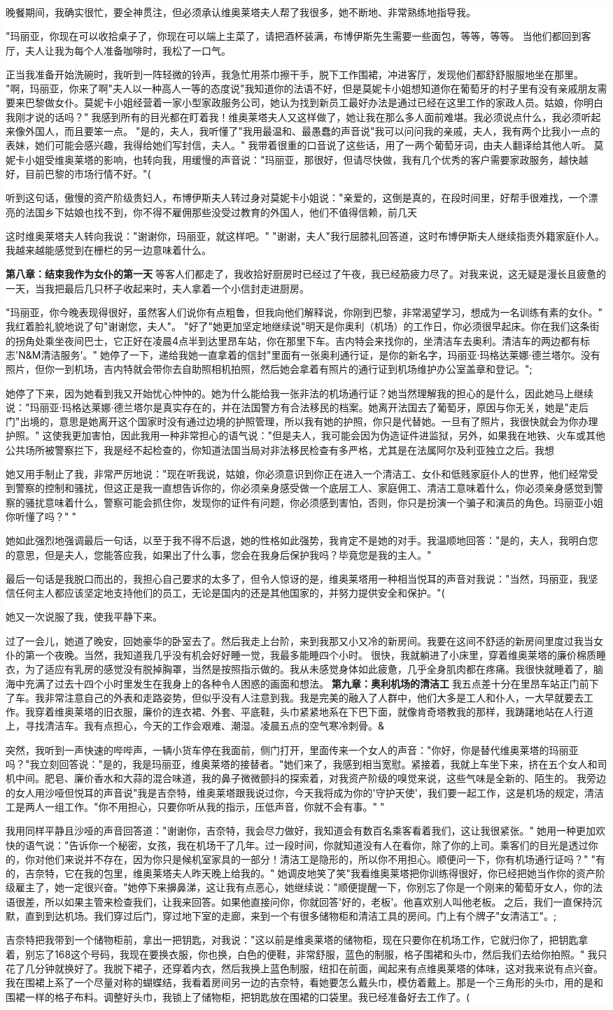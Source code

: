 晚餐期间，我确实很忙，要全神贯注，但必须承认维奥莱塔夫人帮了我很多，她不断地、非常熟练地指导我。

"玛丽亚，你现在可以收拾桌子了，你现在可以端上主菜了，请把酒杯装满，布博伊斯先生需要一些面包，等等，等等。 当他们都回到客厅，夫人让我为每个人准备咖啡时，我松了一口气。

正当我准备开始洗碗时，我听到一阵轻微的铃声，我急忙用茶巾擦干手，脱下工作围裙，冲进客厅，发现他们都舒舒服服地坐在那里。 "啊，玛丽亚，你来了啊"夫人以一种高人一等的态度说"我知道你的法语不好，但是莫妮卡小姐想知道你在葡萄牙的村子里有没有亲戚朋友需要来巴黎做女仆。莫妮卡小姐经营着一家小型家政服务公司，她认为找到新员工最好办法是通过已经在这里工作的家政人员。姑娘，你明白我刚才说的话吗？" 我感到所有的目光都在盯着我！维奥莱塔夫人又这样做了，她让我在那么多人面前难堪。我必须说点什么，我必须听起来像外国人，而且要笨一点。 "是的，夫人，我听懂了"我用最温和、最愚蠢的声音说"我可以问问我的亲戚，夫人，我有两个比我小一点的表妹，她们可能会感兴趣，我得给她们写封信，夫人。" 我带着很重的口音说了这些话，用了一两个葡萄牙词，由夫人翻译给其他人听。 莫妮卡小姐受维奥莱塔的影响，也转向我，用缓慢的声音说："玛丽亚，那很好，但请尽快做，我有几个优秀的客户需要家政服务，越快越好，目前巴黎的市场行情不好。"(

听到这句话，傲慢的资产阶级贵妇人，布博伊斯夫人转过身对莫妮卡小姐说："亲爱的，这倒是真的，在段时间里，好帮手很难找，一个漂亮的法国乡下姑娘也找不到，你不得不雇佣那些没受过教育的外国人，他们不值得信赖，前几天

这时维奥莱塔夫人转向我说："谢谢你，玛丽亚，就这样吧。" "谢谢，夫人"我行屈膝礼回答道，这时布博伊斯夫人继续指责外籍家庭仆人。我越来越能感觉到在栅栏的另一边意味着什么。

**第八章：结束我作为女仆的第一天** 等客人们都走了，我收拾好厨房时已经过了午夜，我已经筋疲力尽了。对我来说，这无疑是漫长且疲惫的一天，当我把最后几只杯子收起来时，夫人拿着一个小信封走进厨房。

"玛丽亚，你今晚表现得很好，虽然客人们说你有点粗鲁，但我向他们解释说，你刚到巴黎，非常渴望学习，想成为一名训练有素的女仆。" 我红着脸礼貌地说了句"谢谢您，夫人"。 "好了"她更加坚定地继续说"明天是你奥利（机场）的工作日，你必须很早起床。你在我们这条街的拐角处乘坐夜间巴士，它正好在凌晨4点半到达里昂车站，你在那里下车。吉内特会来找你的，坐清洁车去奥利。清洁车的两边都有标志'N&M清洁服务'。" 她停了一下，递给我她一直拿着的信封"里面有一张奥利通行证，是你的新名字，玛丽亚·玛格达莱娜·德兰塔尔。没有照片，但你一到机场，吉内特就会带你去自助照相机拍照，然后她会拿着有照片的通行证到机场维护办公室盖章和登记。";

她停了下来，因为她看到我又开始忧心忡忡的。她为什么能给我一张非法的机场通行证？她当然理解我的担心的是什么，因此她马上继续说："玛丽亚·玛格达莱娜·德兰塔尔是真实存在的，并在法国警方有合法移民的档案。她离开法国去了葡萄牙，原因与你无关，她是"走后门"出境的，意思是她离开这个国家时没有通过边境的护照管理，所以我有她的护照，你只是代替她。一旦有了照片，我很快就会为你办理护照。" 这使我更加害怕，因此我用一种非常担心的语气说："但是夫人，我可能会因为伪造证件进监狱，另外，如果我在地铁、火车或其他公共场所被警察拦下，我是经不起检查的，你知道法国当局对非法移民检查有多严格，尤其是在法属阿尔及利亚独立之后。我想

她又用手制止了我，非常严厉地说："现在听我说，姑娘，你必须意识到你正在进入一个清洁工、女仆和低贱家庭仆人的世界，他们经常受到警察的控制和骚扰，但这正是我一直想告诉你的，你必须亲身感受做一个底层工人、家庭佣工、清洁工意味着什么，你必须亲身感觉到警察的骚扰意味着什么，警察可能会抓住你，发现你的证件有问题，你必须感到害怕，否则，你只是扮演一个骗子和演员的角色。玛丽亚小姐你听懂了吗？" "

她如此强烈地强调最后一句话，以至于我不得不后退，她的性格如此强势，我肯定不是她的对手。我温顺地回答："是的，夫人，我明白您的意思，但是夫人，您能答应我，如果出了什么事，您会在我身后保护我吗？毕竟您是我的主人。"

最后一句话是我脱口而出的，我担心自己要求的太多了，但令人惊讶的是，维奥莱塔用一种相当悦耳的声音对我说："当然，玛丽亚，我坚信任何主人都应该坚定地支持他们的员工，无论是国内的还是其他国家的，并努力提供安全和保护。"(

她又一次说服了我，使我平静下来。

过了一会儿，她道了晚安，回她豪华的卧室去了。然后我走上台阶，来到我那又小又冷的新房间。我要在这间不舒适的新房间里度过我当女仆的第一个夜晚。当然，我知道我几乎没有机会好好睡一觉，我最多能睡四个小时。 很快，我就躺进了小床里，穿着维奥莱塔的廉价棉质睡衣，为了适应有乳房的感觉没有脱掉胸罩，当然是按照指示做的。我从未感觉身体如此疲惫，几乎全身肌肉都在疼痛。我很快就睡着了，脑海中充满了过去十四个小时里发生在我身上的各种令人困惑的画面和想法。 **第九章：奥利机场的清洁工** 我五点差十分在里昂车站正门前下了车。我非常注意自己的外表和走路姿势，但似乎没有人注意到我。我是完美的融入了人群中，他们大多是工人和仆人，一大早就要去工作。我穿着维奥莱塔的旧衣服，廉价的连衣裙、外套、平底鞋，头巾紧紧地系在下巴下面，就像肯奇塔教我的那样，我踌躇地站在人行道上，寻找清洁车。我有点担心，今天的工作会艰难、潮湿。凌晨五点的空气寒冷刺骨。&

突然，我听到一声快速的哔哔声，一辆小货车停在我面前，侧门打开，里面传来一个女人的声音："你好，你是替代维奥莱塔的玛丽亚吗？"我立刻回答说："是的，我是玛丽亚，维奥莱塔的接替者。"她们来了，我感到相当宽慰。紧接着，我就上车坐下来，挤在五个女人和司机中间。肥皂、廉价香水和大蒜的混合味道，我的鼻子微微颤抖的探索着，对我资产阶级的嗅觉来说，这些气味是全新的、陌生的。 我旁边的女人用沙哑但悦耳的声音说"我是吉奈特，维奥莱塔跟我说过你，今天我将成为你的'守护天使'，我们要一起工作，这是机场的规定，清洁工是两人一组工作。"你不用担心，只要你听从我的指示，压低声音，你就不会有事。" "

我用同样平静且沙哑的声音回答道："谢谢你，吉奈特，我会尽力做好，我知道会有数百名乘客看着我们，这让我很紧张。" 她用一种更加欢快的语气说："告诉你一个秘密，女孩，我在机场干了几年。过一段时间，你就知道没有人在看你，除了你的上司。乘客们的目光是透过你的，你对他们来说并不存在，因为你只是候机室家具的一部分！清洁工是隐形的，所以你不用担心。顺便问一下，你有机场通行证吗？" "有的，吉奈特，它在我的包里，维奥莱塔夫人昨天晚上给我的。" 她调皮地笑了笑"我看维奥莱塔把你训练得很好，你已经把她当作你的资产阶级雇主了，她一定很兴奋。"她停下来擤鼻涕，这让我有点恶心，她继续说："顺便提醒一下，你别忘了你是一个刚来的葡萄牙女人，你的法语很差，所以如果主管来检查我们，让我来回答。如果他直接问你，你就回答'好的，老板'。他喜欢别人叫他老板。 之后，我们一直保持沉默，直到到达机场。我们穿过后门，穿过地下室的走廊，来到一个有很多储物柜和清洁工具的房间。门上有个牌子"女清洁工"。;

吉奈特把我带到一个储物柜前，拿出一把钥匙，对我说："这以前是维奥莱塔的储物柜，现在只要你在机场工作，它就归你了，把钥匙拿着，别忘了168这个号码，我现在要换衣服，你也换，白色的便鞋，非常舒服，蓝色的制服，格子围裙和头巾，然后我们去给你拍照。" 我只花了几分钟就换好了。我脱下裙子，还穿着内衣，然后我换上蓝色制服，纽扣在前面，闻起来有点维奥莱塔的体味，这对我来说有点兴奋。我在围裙上系了一个尽量对称的蝴蝶结，我看着房间另一边的吉奈特，看她要怎么戴头巾，模仿着戴上。那是一个三角形的头巾，用的是和围裙一样的格子布料。调整好头巾，我锁上了储物柜，把钥匙放在围裙的口袋里。我已经准备好去工作了。(
